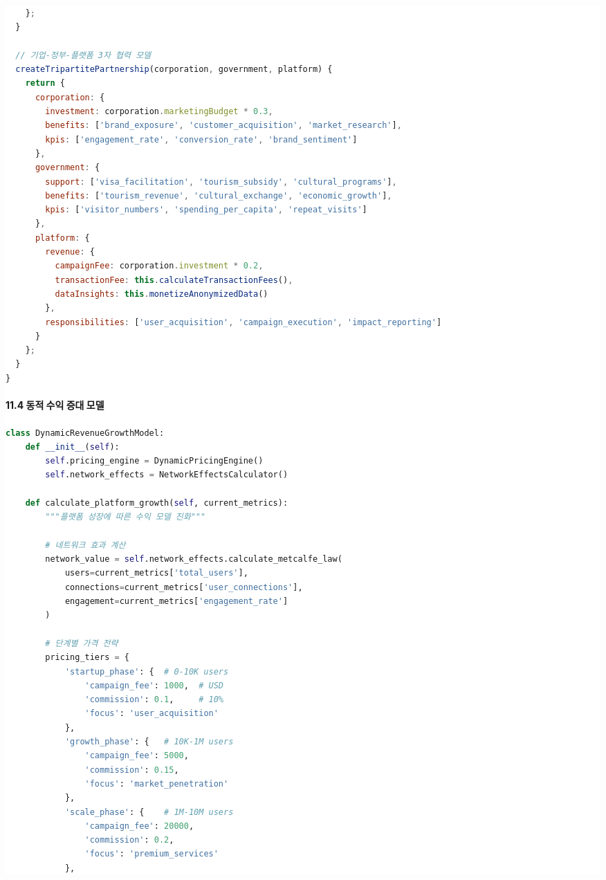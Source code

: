 ```javascript
    };
  }
  
  // 기업-정부-플랫폼 3자 협력 모델
  createTripartitePartnership(corporation, government, platform) {
    return {
      corporation: {
        investment: corporation.marketingBudget * 0.3,
        benefits: ['brand_exposure', 'customer_acquisition', 'market_research'],
        kpis: ['engagement_rate', 'conversion_rate', 'brand_sentiment']
      },
      government: {
        support: ['visa_facilitation', 'tourism_subsidy', 'cultural_programs'],
        benefits: ['tourism_revenue', 'cultural_exchange', 'economic_growth'],
        kpis: ['visitor_numbers', 'spending_per_capita', 'repeat_visits']
      },
      platform: {
        revenue: {
          campaignFee: corporation.investment * 0.2,
          transactionFee: this.calculateTransactionFees(),
          dataInsights: this.monetizeAnonymizedData()
        },
        responsibilities: ['user_acquisition', 'campaign_execution', 'impact_reporting']
      }
    };
  }
}
```

#### 11.4 동적 수익 증대 모델

```python
class DynamicRevenueGrowthModel:
    def __init__(self):
        self.pricing_engine = DynamicPricingEngine()
        self.network_effects = NetworkEffectsCalculator()
        
    def calculate_platform_growth(self, current_metrics):
        """플랫폼 성장에 따른 수익 모델 진화"""
        
        # 네트워크 효과 계산
        network_value = self.network_effects.calculate_metcalfe_law(
            users=current_metrics['total_users'],
            connections=current_metrics['user_connections'],
            engagement=current_metrics['engagement_rate']
        )
        
        # 단계별 가격 전략
        pricing_tiers = {
            'startup_phase': {  # 0-10K users
                'campaign_fee': 1000,  # USD
                'commission': 0.1,     # 10%
                'focus': 'user_acquisition'
            },
            'growth_phase': {   # 10K-1M users
                'campaign_fee': 5000,
                'commission': 0.15,
                'focus': 'market_penetration'
            },
            'scale_phase': {    # 1M-10M users
                'campaign_fee': 20000,
                'commission': 0.2,
                'focus': 'premium_services'
            },
```